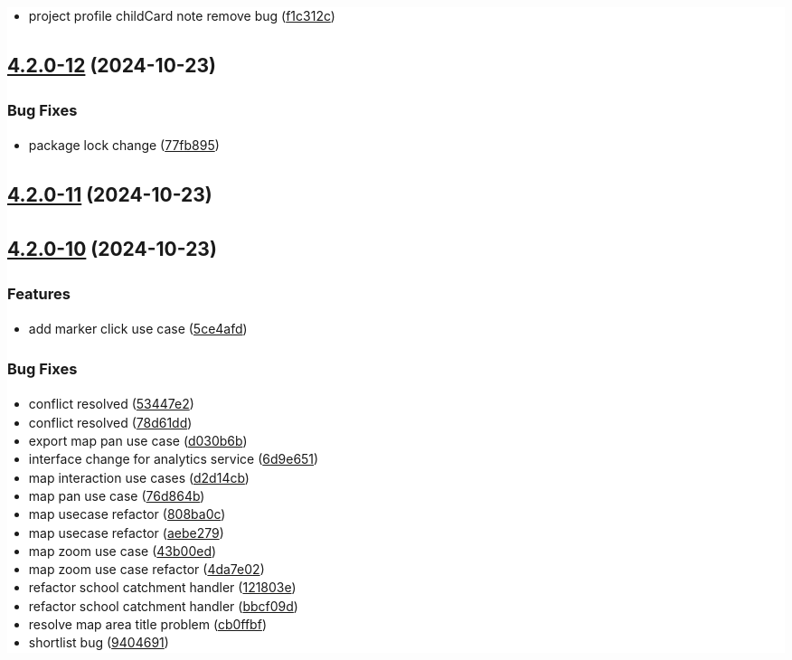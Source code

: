 * project profile childCard note remove bug ([f1c312c](https://github.com/realestateview/avesta-ui-core/commit/f1c312c2bb66b2a1963cfbfc5a00ba8082f7c5c1))

## [4.2.0-12](https://github.com/realestateview/avesta-ui-core/compare/v4.2.0-11...v4.2.0-12) (2024-10-23)

### Bug Fixes

-   package lock change ([77fb895](https://github.com/realestateview/avesta-ui-core/commit/77fb895eb440d0e6c65b74c097069f68eeb5b465))

## [4.2.0-11](https://github.com/realestateview/avesta-ui-core/compare/v4.2.0-10...v4.2.0-11) (2024-10-23)

## [4.2.0-10](https://github.com/realestateview/avesta-ui-core/compare/v4.2.0-9...v4.2.0-10) (2024-10-23)

### Features

-   add marker click use case ([5ce4afd](https://github.com/realestateview/avesta-ui-core/commit/5ce4afd21b97f86732b0650f736033552bf8c213))

### Bug Fixes

-   conflict resolved ([53447e2](https://github.com/realestateview/avesta-ui-core/commit/53447e24a082d7ab295c4785ab3524c2a62bece5))
-   conflict resolved ([78d61dd](https://github.com/realestateview/avesta-ui-core/commit/78d61dda5798460b1dafa8c95a17cb93ffe3b06e))
-   export map pan use case ([d030b6b](https://github.com/realestateview/avesta-ui-core/commit/d030b6b1c14f84fb6b8299239a991c1db5fe0e29))
-   interface change for analytics service ([6d9e651](https://github.com/realestateview/avesta-ui-core/commit/6d9e651c42ea185670904a2bb1290c760d418ba0))
-   map interaction use cases ([d2d14cb](https://github.com/realestateview/avesta-ui-core/commit/d2d14cb1283300bad7a65ecade1cb364086c1025))
-   map pan use case ([76d864b](https://github.com/realestateview/avesta-ui-core/commit/76d864b3c5fc66d8d38c47a6bf55ca560d44bdab))
-   map usecase refactor ([808ba0c](https://github.com/realestateview/avesta-ui-core/commit/808ba0c980358efe63f0a913de779b225e7ed0b8))
-   map usecase refactor ([aebe279](https://github.com/realestateview/avesta-ui-core/commit/aebe27941791ecee577107c8711709729df771fa))
-   map zoom use case ([43b00ed](https://github.com/realestateview/avesta-ui-core/commit/43b00ed21d70ecf7a00870d9575fc63a16d317e8))
-   map zoom use case refactor ([4da7e02](https://github.com/realestateview/avesta-ui-core/commit/4da7e02b4ca24757ca2d20c85d22ba42042d583c))
-   refactor school catchment handler ([121803e](https://github.com/realestateview/avesta-ui-core/commit/121803e0797f361669623ccbdb94be76ceb753e5))
-   refactor school catchment handler ([bbcf09d](https://github.com/realestateview/avesta-ui-core/commit/bbcf09d63da9621f0108c57b33bf637a0fdddacb))
-   resolve map area title problem ([cb0ffbf](https://github.com/realestateview/avesta-ui-core/commit/cb0ffbff65dbb7b98fdd02d48592a0c2d2fc921f))
-   shortlist bug ([9404691](https://github.com/realestateview/avesta-ui-core/commit/940469162e263eab9fb2d0e836dfb180eb20d461))
